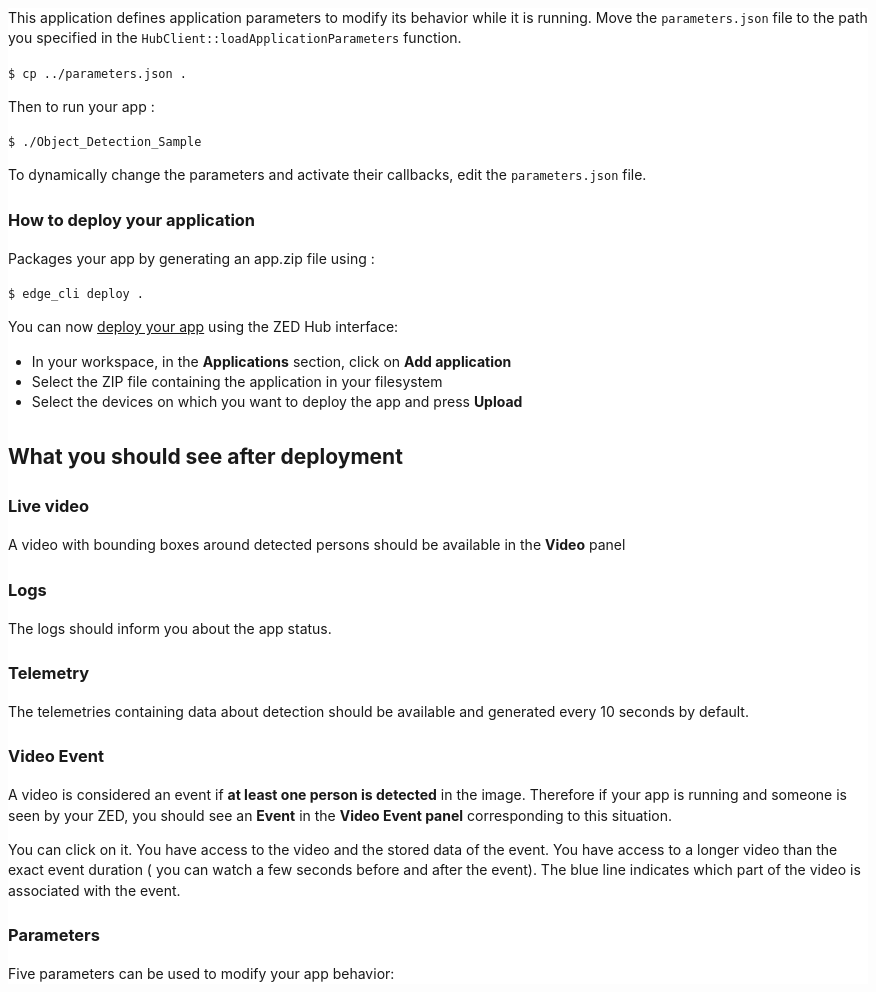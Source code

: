 This application defines application parameters to modify its behavior while it is running. Move the `parameters.json` file to the path you specified in the `HubClient::loadApplicationParameters` function.
```bash
$ cp ../parameters.json .
```

Then to run your app :
```bash
$ ./Object_Detection_Sample
```

To dynamically change the parameters and activate their callbacks, edit the `parameters.json` file.

### How to deploy your application

Packages your app by generating an app.zip file using :

```bash
$ edge_cli deploy .
```

You can now [deploy your app](https://www.stereolabs.com/docs/cloud/applications/deployment/) using the ZED Hub interface:

- In your workspace, in the **Applications** section, click on **Add application**
- Select the ZIP file containing the application in your filesystem
- Select the devices on which you want to deploy the app and press **Upload**

## What you should see after deployment
### Live video

A video with bounding boxes around detected persons should be available in the **Video** panel

### Logs
The logs should inform you about the app status.


### Telemetry
The telemetries containing data about detection should be available and generated every 10 seconds by default.

### Video Event

A video is considered an event if **at least one person is detected** in the image. Therefore if your app is running and someone is seen by your ZED, you should see an **Event** in the **Video Event panel** corresponding to this situation.

You can click on it. You have access to the video and the stored data of the event. You have access to a longer video than the exact event duration ( you can watch a few seconds before and after the event). The blue line indicates which part of the video is associated with the event.

### Parameters

Five parameters can be used to modify your app behavior:
